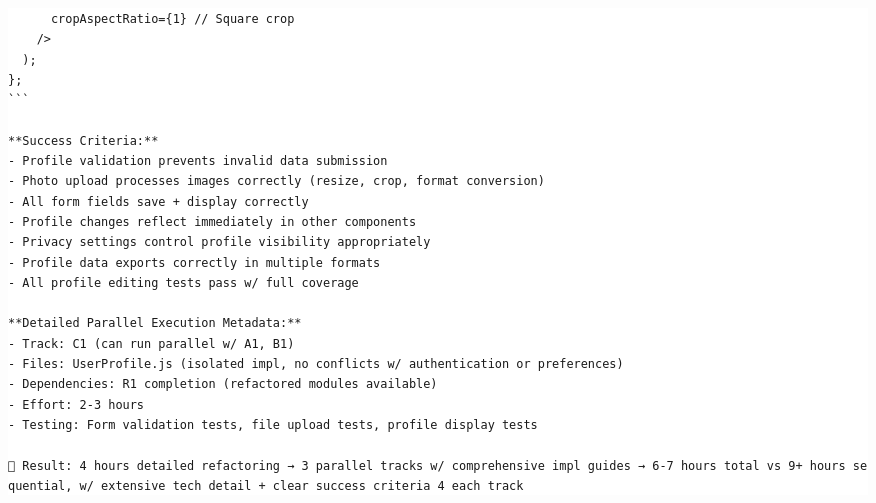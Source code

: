````
      cropAspectRatio={1} // Square crop
    />
  );
};
```

**Success Criteria:**
- Profile validation prevents invalid data submission
- Photo upload processes images correctly (resize, crop, format conversion)
- All form fields save + display correctly
- Profile changes reflect immediately in other components
- Privacy settings control profile visibility appropriately
- Profile data exports correctly in multiple formats
- All profile editing tests pass w/ full coverage

**Detailed Parallel Execution Metadata:**
- Track: C1 (can run parallel w/ A1, B1)
- Files: UserProfile.js (isolated impl, no conflicts w/ authentication or preferences)
- Dependencies: R1 completion (refactored modules available)
- Effort: 2-3 hours
- Testing: Form validation tests, file upload tests, profile display tests

🎯 Result: 4 hours detailed refactoring → 3 parallel tracks w/ comprehensive impl guides → 6-7 hours total vs 9+ hours sequential, w/ extensive tech detail + clear success criteria 4 each track
````
